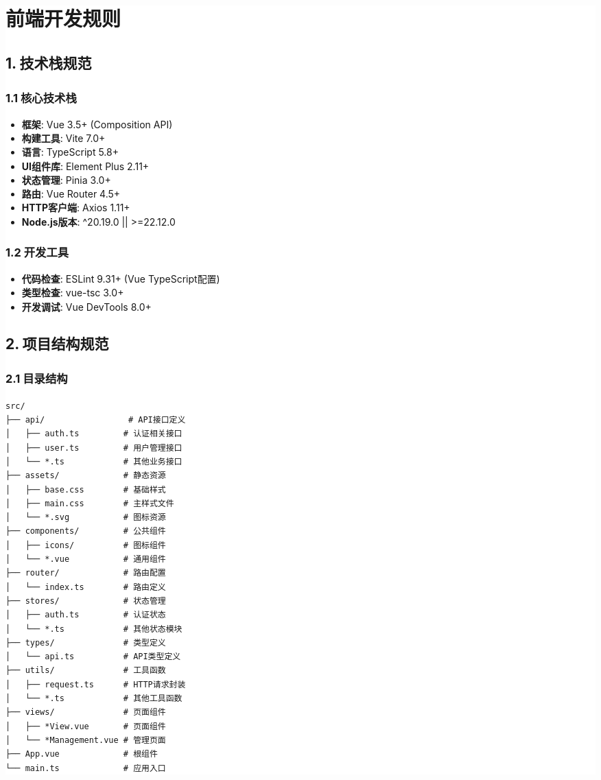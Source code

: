 # 前端开发规则

## 1. 技术栈规范

### 1.1 核心技术栈
- **框架**: Vue 3.5+ (Composition API)
- **构建工具**: Vite 7.0+
- **语言**: TypeScript 5.8+
- **UI组件库**: Element Plus 2.11+
- **状态管理**: Pinia 3.0+
- **路由**: Vue Router 4.5+
- **HTTP客户端**: Axios 1.11+
- **Node.js版本**: ^20.19.0 || >=22.12.0

### 1.2 开发工具
- **代码检查**: ESLint 9.31+ (Vue TypeScript配置)
- **类型检查**: vue-tsc 3.0+
- **开发调试**: Vue DevTools 8.0+

## 2. 项目结构规范

### 2.1 目录结构
```
src/
├── api/                 # API接口定义
│   ├── auth.ts         # 认证相关接口
│   ├── user.ts         # 用户管理接口
│   └── *.ts            # 其他业务接口
├── assets/             # 静态资源
│   ├── base.css        # 基础样式
│   ├── main.css        # 主样式文件
│   └── *.svg           # 图标资源
├── components/         # 公共组件
│   ├── icons/          # 图标组件
│   └── *.vue           # 通用组件
├── router/             # 路由配置
│   └── index.ts        # 路由定义
├── stores/             # 状态管理
│   ├── auth.ts         # 认证状态
│   └── *.ts            # 其他状态模块
├── types/              # 类型定义
│   └── api.ts          # API类型定义
├── utils/              # 工具函数
│   ├── request.ts      # HTTP请求封装
│   └── *.ts            # 其他工具函数
├── views/              # 页面组件
│   ├── *View.vue       # 页面组件
│   └── *Management.vue # 管理页面
├── App.vue             # 根组件
└── main.ts             # 应用入口
```
